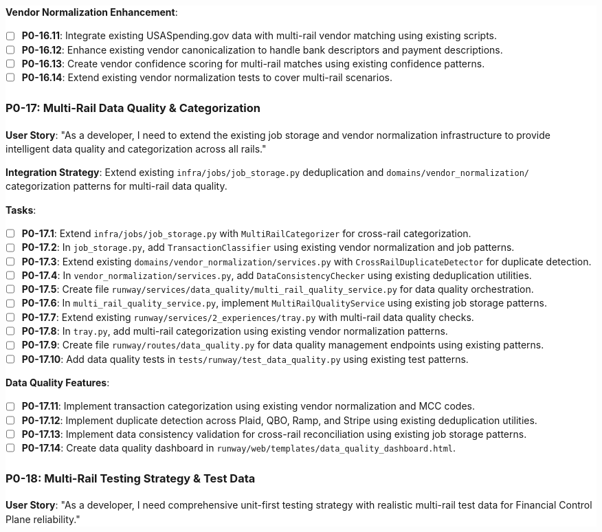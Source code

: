 **Vendor Normalization Enhancement**:
- [ ] **P0-16.11**: Integrate existing USASpending.gov data with multi-rail vendor matching using existing scripts.
- [ ] **P0-16.12**: Enhance existing vendor canonicalization to handle bank descriptors and payment descriptions.
- [ ] **P0-16.13**: Create vendor confidence scoring for multi-rail matches using existing confidence patterns.
- [ ] **P0-16.14**: Extend existing vendor normalization tests to cover multi-rail scenarios.

### P0-17: Multi-Rail Data Quality & Categorization
**User Story**: "As a developer, I need to extend the existing job storage and vendor normalization infrastructure to provide intelligent data quality and categorization across all rails."

**Integration Strategy**: Extend existing `infra/jobs/job_storage.py` deduplication and `domains/vendor_normalization/` categorization patterns for multi-rail data quality.

**Tasks**:
- [ ] **P0-17.1**: Extend `infra/jobs/job_storage.py` with `MultiRailCategorizer` for cross-rail categorization.
- [ ] **P0-17.2**: In `job_storage.py`, add `TransactionClassifier` using existing vendor normalization and job patterns.
- [ ] **P0-17.3**: Extend existing `domains/vendor_normalization/services.py` with `CrossRailDuplicateDetector` for duplicate detection.
- [ ] **P0-17.4**: In `vendor_normalization/services.py`, add `DataConsistencyChecker` using existing deduplication utilities.
- [ ] **P0-17.5**: Create file `runway/services/data_quality/multi_rail_quality_service.py` for data quality orchestration.
- [ ] **P0-17.6**: In `multi_rail_quality_service.py`, implement `MultiRailQualityService` using existing job storage patterns.
- [ ] **P0-17.7**: Extend existing `runway/services/2_experiences/tray.py` with multi-rail data quality checks.
- [ ] **P0-17.8**: In `tray.py`, add multi-rail categorization using existing vendor normalization patterns.
- [ ] **P0-17.9**: Create file `runway/routes/data_quality.py` for data quality management endpoints using existing patterns.
- [ ] **P0-17.10**: Add data quality tests in `tests/runway/test_data_quality.py` using existing test patterns.

**Data Quality Features**:
- [ ] **P0-17.11**: Implement transaction categorization using existing vendor normalization and MCC codes.
- [ ] **P0-17.12**: Implement duplicate detection across Plaid, QBO, Ramp, and Stripe using existing deduplication utilities.
- [ ] **P0-17.13**: Implement data consistency validation for cross-rail reconciliation using existing job storage patterns.
- [ ] **P0-17.14**: Create data quality dashboard in `runway/web/templates/data_quality_dashboard.html`.

### P0-18: Multi-Rail Testing Strategy & Test Data
**User Story**: "As a developer, I need comprehensive unit-first testing strategy with realistic multi-rail test data for Financial Control Plane reliability."
